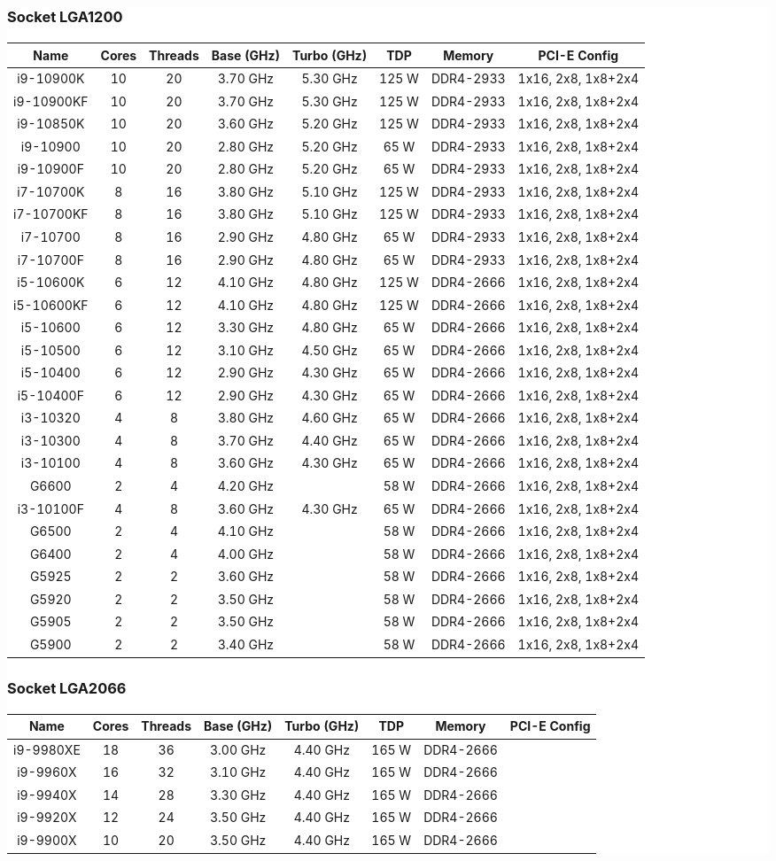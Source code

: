 ﻿### Socket LGA1200
| Name | Cores | Threads | Base (GHz) | Turbo (GHz) | TDP | Memory | PCI-E Config|
| :-: | :-: | :-: | :-: | :-: | :-: | :-: | :-: |
| i9-10900K | 10 | 20 | 3.70 GHz | 5.30 GHz | 125 W | DDR4-2933 | 1x16, 2x8, 1x8+2x4|
| i9-10900KF | 10 | 20 | 3.70 GHz | 5.30 GHz | 125 W | DDR4-2933 | 1x16, 2x8, 1x8+2x4|
| i9-10850K | 10 | 20 | 3.60 GHz | 5.20 GHz | 125 W | DDR4-2933 | 1x16, 2x8, 1x8+2x4|
| i9-10900 | 10 | 20 | 2.80 GHz | 5.20 GHz | 65 W | DDR4-2933 | 1x16, 2x8, 1x8+2x4|
| i9-10900F | 10 | 20 | 2.80 GHz | 5.20 GHz | 65 W | DDR4-2933 | 1x16, 2x8, 1x8+2x4|
| i7-10700K | 8 | 16 | 3.80 GHz | 5.10 GHz | 125 W | DDR4-2933 | 1x16, 2x8, 1x8+2x4|
| i7-10700KF | 8 | 16 | 3.80 GHz | 5.10 GHz | 125 W | DDR4-2933 | 1x16, 2x8, 1x8+2x4|
| i7-10700 | 8 | 16 | 2.90 GHz | 4.80 GHz | 65 W | DDR4-2933 | 1x16, 2x8, 1x8+2x4|
| i7-10700F | 8 | 16 | 2.90 GHz | 4.80 GHz | 65 W | DDR4-2933 | 1x16, 2x8, 1x8+2x4|
| i5-10600K | 6 | 12 | 4.10 GHz | 4.80 GHz | 125 W | DDR4-2666 | 1x16, 2x8, 1x8+2x4|
| i5-10600KF | 6 | 12 | 4.10 GHz | 4.80 GHz | 125 W | DDR4-2666 | 1x16, 2x8, 1x8+2x4|
| i5-10600 | 6 | 12 | 3.30 GHz | 4.80 GHz | 65 W | DDR4-2666 | 1x16, 2x8, 1x8+2x4|
| i5-10500 | 6 | 12 | 3.10 GHz | 4.50 GHz | 65 W | DDR4-2666 | 1x16, 2x8, 1x8+2x4|
| i5-10400 | 6 | 12 | 2.90 GHz | 4.30 GHz | 65 W | DDR4-2666 | 1x16, 2x8, 1x8+2x4|
| i5-10400F | 6 | 12 | 2.90 GHz | 4.30 GHz | 65 W | DDR4-2666 | 1x16, 2x8, 1x8+2x4|
| i3-10320 | 4 | 8 | 3.80 GHz | 4.60 GHz | 65 W | DDR4-2666 | 1x16, 2x8, 1x8+2x4|
| i3-10300 | 4 | 8 | 3.70 GHz | 4.40 GHz | 65 W | DDR4-2666 | 1x16, 2x8, 1x8+2x4|
| i3-10100 | 4 | 8 | 3.60 GHz | 4.30 GHz | 65 W | DDR4-2666 | 1x16, 2x8, 1x8+2x4|
| G6600 | 2 | 4 | 4.20 GHz |  | 58 W | DDR4-2666 | 1x16, 2x8, 1x8+2x4|
| i3-10100F | 4 | 8 | 3.60 GHz | 4.30 GHz | 65 W | DDR4-2666 | 1x16, 2x8, 1x8+2x4|
| G6500 | 2 | 4 | 4.10 GHz |  | 58 W | DDR4-2666 | 1x16, 2x8, 1x8+2x4|
| G6400 | 2 | 4 | 4.00 GHz |  | 58 W | DDR4-2666 | 1x16, 2x8, 1x8+2x4|
| G5925 | 2 | 2 | 3.60 GHz |  | 58 W | DDR4-2666 | 1x16, 2x8, 1x8+2x4|
| G5920 | 2 | 2 | 3.50 GHz |  | 58 W | DDR4-2666 | 1x16, 2x8, 1x8+2x4|
| G5905 | 2 | 2 | 3.50 GHz |  | 58 W | DDR4-2666 | 1x16, 2x8, 1x8+2x4|
| G5900 | 2 | 2 | 3.40 GHz |  | 58 W | DDR4-2666 | 1x16, 2x8, 1x8+2x4|

### Socket LGA2066
| Name | Cores | Threads | Base (GHz) | Turbo (GHz) | TDP | Memory | PCI-E Config|
| :-: | :-: | :-: | :-: | :-: | :-: | :-: | :-: |
| i9-9980XE | 18 | 36 | 3.00 GHz | 4.40 GHz | 165 W | DDR4-2666 | |
| i9-9960X | 16 | 32 | 3.10 GHz | 4.40 GHz | 165 W | DDR4-2666 | |
| i9-9940X | 14 | 28 | 3.30 GHz | 4.40 GHz | 165 W | DDR4-2666 | |
| i9-9920X | 12 | 24 | 3.50 GHz | 4.40 GHz | 165 W | DDR4-2666 | |
| i9-9900X | 10 | 20 | 3.50 GHz | 4.40 GHz | 165 W | DDR4-2666 | |
